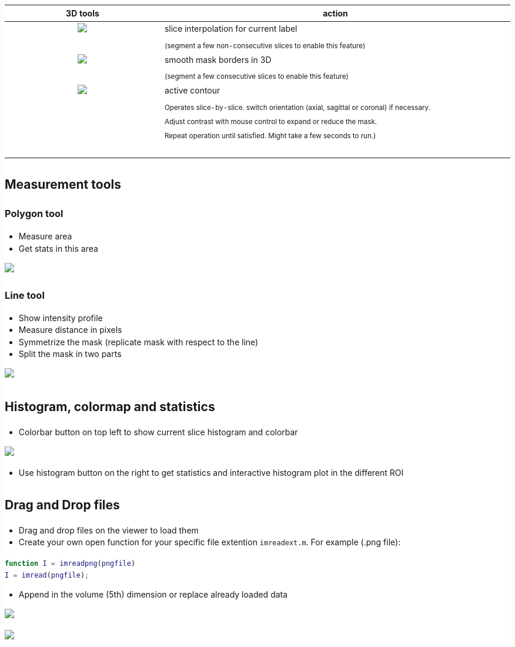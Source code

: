 | 3D tools| action |
|:-------:|--------|
| ![](src/icon_interpmask.png) | slice interpolation for current label <sub><br />(segment a few non-consecutive slices to enable this feature)</sub> |
| ![](src/icon_smooth3.png) | smooth mask borders in 3D <sub><br />(segment a few consecutive slices to enable this feature)</sub> |
| ![](src/icon_activecontour.png) | active contour <sub><br />Operates slice-by-slice. switch orientation (axial, sagittal or coronal) if necessary. <br />Adjust contrast with mouse control to expand or reduce the mask. <br />Repeat operation until satisfied. Might take a few seconds to run.)</sub> |  
| <img width=300/> | <img width=700/> |

## Measurement tools
### Polygon tool
* Measure area  
* Get stats in this area

![](https://user-images.githubusercontent.com/7785316/111433007-047c4400-86fe-11eb-837b-e6ccd39c39c3.gif)
### Line tool
* Show intensity profile  
* Measure distance in pixels
* Symmetrize the mask (replicate mask with respect to the line)
* Split the mask in two parts

![](https://user-images.githubusercontent.com/7785316/93666003-0335cb80-fa7b-11ea-8863-9001c2ea5a54.gif)  
## Histogram, colormap and statistics
* Colorbar button on top left to show current slice histogram and colorbar

<p align="left">
  <img src="https://user-images.githubusercontent.com/7785316/93665176-b64ef680-fa74-11ea-8ac9-5e07c41576f5.gif" width="600">
</p>  

* Use histogram button on the right to get statistics and interactive histogram plot in the different ROI

## Drag and Drop files
* Drag and drop files on the viewer to load them
* Create your own open function for your specific file extention `imreadext.m`. For example (.png file):
````matlab
function I = imreadpng(pngfile)
I = imread(pngfile);
````
* Append in the volume (5th) dimension or replace already loaded data 

<p align="left">
  <img src="https://user-images.githubusercontent.com/7785316/97681108-0e2b4500-1a98-11eb-90f1-138552097029.gif" width="600">
</p>  
<p align="left">
  <img src="https://user-images.githubusercontent.com/7785316/97682747-82fe7f00-1a98-11eb-9087-5dabc2904e1b.gif" width="600">
</p>  
